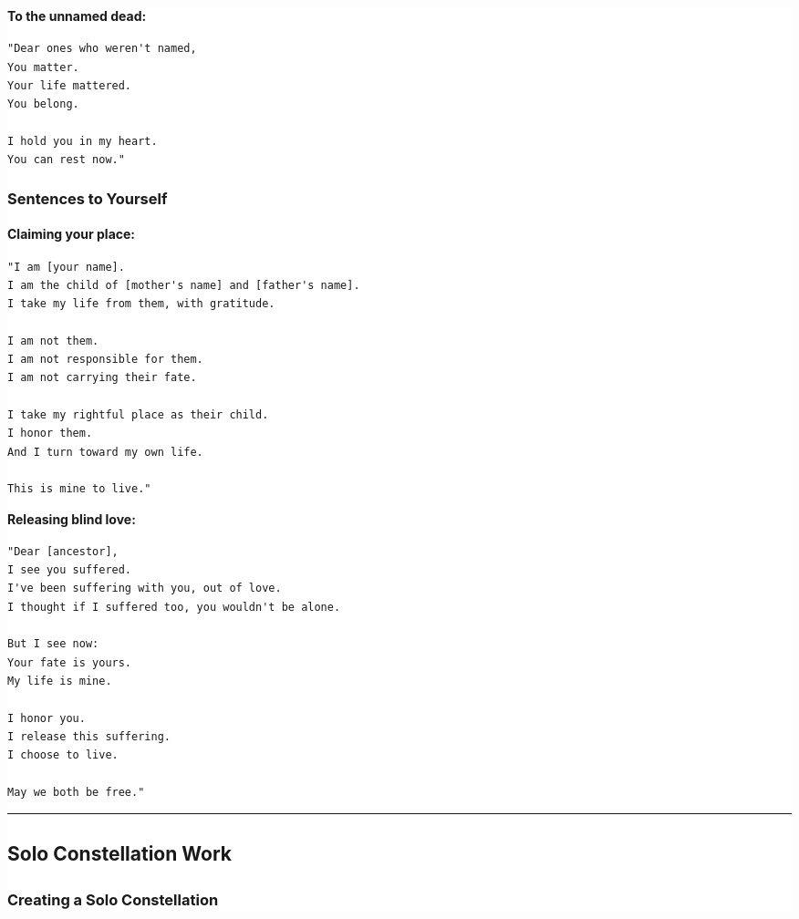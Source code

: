 **To the unnamed dead:**
```
"Dear ones who weren't named,
You matter.
Your life mattered.
You belong.

I hold you in my heart.
You can rest now."
```

### Sentences to Yourself

**Claiming your place:**
```
"I am [your name].
I am the child of [mother's name] and [father's name].
I take my life from them, with gratitude.

I am not them.
I am not responsible for them.
I am not carrying their fate.

I take my rightful place as their child.
I honor them.
And I turn toward my own life.

This is mine to live."
```

**Releasing blind love:**
```
"Dear [ancestor],
I see you suffered.
I've been suffering with you, out of love.
I thought if I suffered too, you wouldn't be alone.

But I see now:
Your fate is yours.
My life is mine.

I honor you.
I release this suffering.
I choose to live.

May we both be free."
```

---

## Solo Constellation Work

### Creating a Solo Constellation
